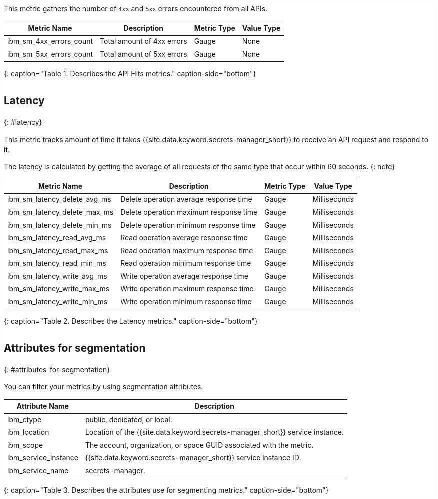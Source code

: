 This metric gathers the number of `4xx` and `5xx` errors encountered from all APIs.

|Metric Name|Description|Metric Type|Value Type|
|--- |--- |--- |--- |
|ibm_sm_4xx_errors_count|Total amount of 4xx errors|Gauge|None|
|ibm_sm_5xx_errors_count|Total amount of 5xx errors|Gauge|None|
{: caption="Table 1. Describes the API Hits metrics." caption-side="bottom"}

## Latency
{: #latency}

This metric tracks amount of time it takes {{site.data.keyword.secrets-manager_short}} to receive an API request and respond to it.

The latency is calculated by getting the average of all requests of the same type that occur within 60 seconds.
{: note}

|Metric Name|Description|Metric Type|Value Type|
|--- |--- |--- |--- |
|ibm_sm_latency_delete_avg_ms|Delete operation average response time|Gauge|Milliseconds|
|ibm_sm_latency_delete_max_ms|Delete operation maximum response time|Gauge|Milliseconds|
|ibm_sm_latency_delete_min_ms|Delete operation minimum response time|Gauge|Milliseconds|
|ibm_sm_latency_read_avg_ms|Read operation average response time|Gauge|Milliseconds|
|ibm_sm_latency_read_max_ms|Read operation maximum response time|Gauge|Milliseconds|
|ibm_sm_latency_read_min_ms|Read operation minimum response time|Gauge|Milliseconds|
|ibm_sm_latency_write_avg_ms|Write operation average response time|Gauge|Milliseconds|
|ibm_sm_latency_write_max_ms|Write operation maximum response time|Gauge|Milliseconds|
|ibm_sm_latency_write_min_ms|Write operation minimum response time|Gauge|Milliseconds|
{: caption="Table 2. Describes the Latency metrics." caption-side="bottom"}

## Attributes for segmentation
{: #attributes-for-segmentation}

You can filter your metrics by using segmentation attributes.

|Attribute Name|Description|
|--- |--- |
|ibm_ctype|public, dedicated, or local.|
|ibm_location|Location of the {{site.data.keyword.secrets-manager_short}} service instance.|
|ibm_scope|The account, organization, or space GUID associated with the metric.|
|ibm_service_instance|{{site.data.keyword.secrets-manager_short}} service instance ID.|
|ibm_service_name|secrets-manager.|
{: caption="Table 3. Describes the attributes use for segmenting metrics." caption-side="bottom"}
